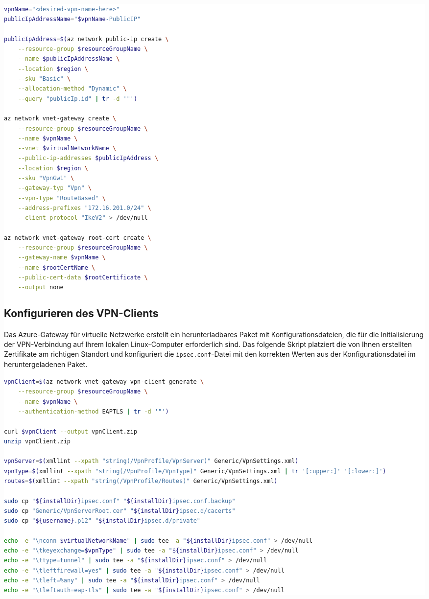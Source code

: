 ```bash
vpnName="<desired-vpn-name-here>"
publicIpAddressName="$vpnName-PublicIP"

publicIpAddress=$(az network public-ip create \
    --resource-group $resourceGroupName \
    --name $publicIpAddressName \
    --location $region \
    --sku "Basic" \
    --allocation-method "Dynamic" \
    --query "publicIp.id" | tr -d '"')

az network vnet-gateway create \
    --resource-group $resourceGroupName \
    --name $vpnName \
    --vnet $virtualNetworkName \
    --public-ip-addresses $publicIpAddress \
    --location $region \
    --sku "VpnGw1" \
    --gateway-typ "Vpn" \
    --vpn-type "RouteBased" \
    --address-prefixes "172.16.201.0/24" \
    --client-protocol "IkeV2" > /dev/null

az network vnet-gateway root-cert create \
    --resource-group $resourceGroupName \
    --gateway-name $vpnName \
    --name $rootCertName \
    --public-cert-data $rootCertificate \
    --output none
```

## <a name="configure-the-vpn-client"></a>Konfigurieren des VPN-Clients
Das Azure-Gateway für virtuelle Netzwerke erstellt ein herunterladbares Paket mit Konfigurationsdateien, die für die Initialisierung der VPN-Verbindung auf Ihrem lokalen Linux-Computer erforderlich sind. Das folgende Skript platziert die von Ihnen erstellten Zertifikate am richtigen Standort und konfiguriert die `ipsec.conf`-Datei mit den korrekten Werten aus der Konfigurationsdatei im heruntergeladenen Paket.

```bash
vpnClient=$(az network vnet-gateway vpn-client generate \
    --resource-group $resourceGroupName \
    --name $vpnName \
    --authentication-method EAPTLS | tr -d '"')

curl $vpnClient --output vpnClient.zip
unzip vpnClient.zip

vpnServer=$(xmllint --xpath "string(/VpnProfile/VpnServer)" Generic/VpnSettings.xml)
vpnType=$(xmllint --xpath "string(/VpnProfile/VpnType)" Generic/VpnSettings.xml | tr '[:upper:]' '[:lower:]')
routes=$(xmllint --xpath "string(/VpnProfile/Routes)" Generic/VpnSettings.xml)

sudo cp "${installDir}ipsec.conf" "${installDir}ipsec.conf.backup"
sudo cp "Generic/VpnServerRoot.cer" "${installDir}ipsec.d/cacerts"
sudo cp "${username}.p12" "${installDir}ipsec.d/private" 

echo -e "\nconn $virtualNetworkName" | sudo tee -a "${installDir}ipsec.conf" > /dev/null
echo -e "\tkeyexchange=$vpnType" | sudo tee -a "${installDir}ipsec.conf" > /dev/null
echo -e "\ttype=tunnel" | sudo tee -a "${installDir}ipsec.conf" > /dev/null
echo -e "\tleftfirewall=yes" | sudo tee -a "${installDir}ipsec.conf" > /dev/null
echo -e "\tleft=%any" | sudo tee -a "${installDir}ipsec.conf" > /dev/null
echo -e "\tleftauth=eap-tls" | sudo tee -a "${installDir}ipsec.conf" > /dev/null
```